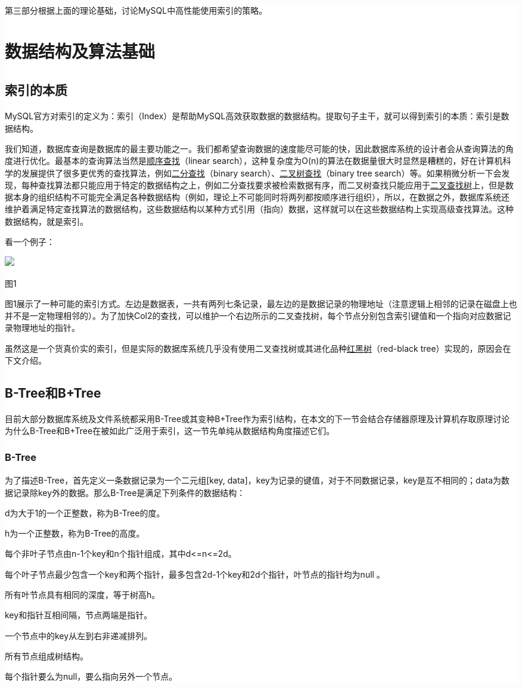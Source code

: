 第三部分根据上面的理论基础，讨论MySQL中高性能使用索引的策略。

# 数据结构及算法基础

## 索引的本质

MySQL官方对索引的定义为：索引（Index）是帮助MySQL高效获取数据的数据结构。提取句子主干，就可以得到索引的本质：索引是数据结构。

我们知道，数据库查询是数据库的最主要功能之一。我们都希望查询数据的速度能尽可能的快，因此数据库系统的设计者会从查询算法的角度进行优化。最基本的查询算法当然是[顺序查找](http://en.wikipedia.org/wiki/Linear_search)（linear search），这种复杂度为O(n)的算法在数据量很大时显然是糟糕的，好在计算机科学的发展提供了很多更优秀的查找算法，例如[二分查找](http://en.wikipedia.org/wiki/Binary_search_algorithm)（binary search）、[二叉树查找](http://en.wikipedia.org/wiki/Binary_search_tree)（binary tree search）等。如果稍微分析一下会发现，每种查找算法都只能应用于特定的数据结构之上，例如二分查找要求被检索数据有序，而二叉树查找只能应用于[二叉查找树](http://en.wikipedia.org/wiki/Binary_search_tree)上，但是数据本身的组织结构不可能完全满足各种数据结构（例如，理论上不可能同时将两列都按顺序进行组织），所以，在数据之外，数据库系统还维护着满足特定查找算法的数据结构，这些数据结构以某种方式引用（指向）数据，这样就可以在这些数据结构上实现高级查找算法。这种数据结构，就是索引。

看一个例子：

![](http://blog.codinglabs.org/uploads/pictures/theory-of-mysql-index/1.png)

图1

图1展示了一种可能的索引方式。左边是数据表，一共有两列七条记录，最左边的是数据记录的物理地址（注意逻辑上相邻的记录在磁盘上也并不是一定物理相邻的）。为了加快Col2的查找，可以维护一个右边所示的二叉查找树，每个节点分别包含索引键值和一个指向对应数据记录物理地址的指针。

虽然这是一个货真价实的索引，但是实际的数据库系统几乎没有使用二叉查找树或其进化品种[红黑树](http://en.wikipedia.org/wiki/Red-black_tree)（red-black tree）实现的，原因会在下文介绍。

## B-Tree和B+Tree

目前大部分数据库系统及文件系统都采用B-Tree或其变种B+Tree作为索引结构，在本文的下一节会结合存储器原理及计算机存取原理讨论为什么B-Tree和B+Tree在被如此广泛用于索引，这一节先单纯从数据结构角度描述它们。

### B-Tree

为了描述B-Tree，首先定义一条数据记录为一个二元组[key, data]，key为记录的键值，对于不同数据记录，key是互不相同的；data为数据记录除key外的数据。那么B-Tree是满足下列条件的数据结构：

d为大于1的一个正整数，称为B-Tree的度。

h为一个正整数，称为B-Tree的高度。

每个非叶子节点由n-1个key和n个指针组成，其中d<=n<=2d。

每个叶子节点最少包含一个key和两个指针，最多包含2d-1个key和2d个指针，叶节点的指针均为null 。

所有叶节点具有相同的深度，等于树高h。

key和指针互相间隔，节点两端是指针。

一个节点中的key从左到右非递减排列。

所有节点组成树结构。

每个指针要么为null，要么指向另外一个节点。
